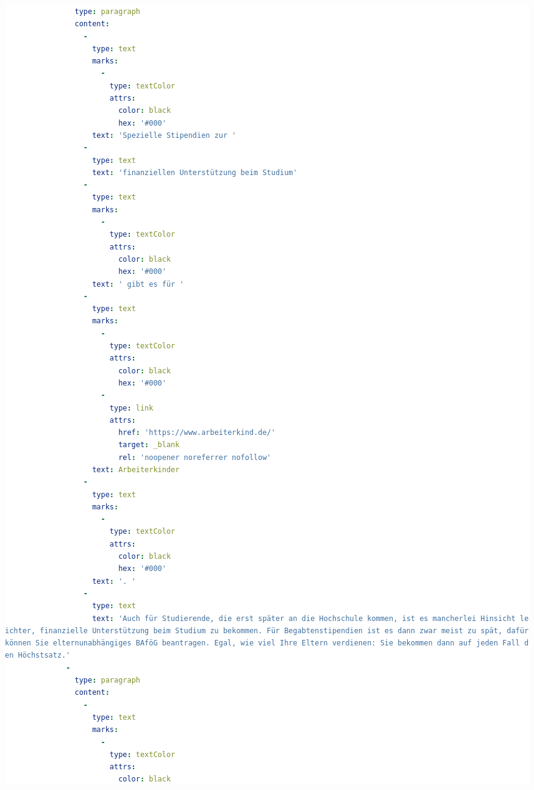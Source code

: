 ```yaml
                type: paragraph
                content:
                  -
                    type: text
                    marks:
                      -
                        type: textColor
                        attrs:
                          color: black
                          hex: '#000'
                    text: 'Spezielle Stipendien zur '
                  -
                    type: text
                    text: 'finanziellen Unterstützung beim Studium'
                  -
                    type: text
                    marks:
                      -
                        type: textColor
                        attrs:
                          color: black
                          hex: '#000'
                    text: ' gibt es für '
                  -
                    type: text
                    marks:
                      -
                        type: textColor
                        attrs:
                          color: black
                          hex: '#000'
                      -
                        type: link
                        attrs:
                          href: 'https://www.arbeiterkind.de/'
                          target: _blank
                          rel: 'noopener noreferrer nofollow'
                    text: Arbeiterkinder
                  -
                    type: text
                    marks:
                      -
                        type: textColor
                        attrs:
                          color: black
                          hex: '#000'
                    text: '. '
                  -
                    type: text
                    text: 'Auch für Studierende, die erst später an die Hochschule kommen, ist es mancherlei Hinsicht leichter, finanzielle Unterstützung beim Studium zu bekommen. Für Begabtenstipendien ist es dann zwar meist zu spät, dafür können Sie elternunabhängiges BAföG beantragen. Egal, wie viel Ihre Eltern verdienen: Sie bekommen dann auf jeden Fall den Höchstsatz.'
              -
                type: paragraph
                content:
                  -
                    type: text
                    marks:
                      -
                        type: textColor
                        attrs:
                          color: black
```